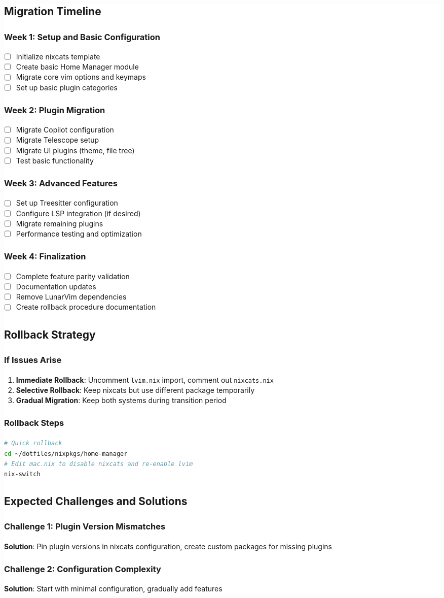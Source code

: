 ## Migration Timeline

### Week 1: Setup and Basic Configuration
- [ ] Initialize nixcats template
- [ ] Create basic Home Manager module
- [ ] Migrate core vim options and keymaps
- [ ] Set up basic plugin categories

### Week 2: Plugin Migration
- [ ] Migrate Copilot configuration
- [ ] Migrate Telescope setup
- [ ] Migrate UI plugins (theme, file tree)
- [ ] Test basic functionality

### Week 3: Advanced Features
- [ ] Set up Treesitter configuration
- [ ] Configure LSP integration (if desired)
- [ ] Migrate remaining plugins
- [ ] Performance testing and optimization

### Week 4: Finalization
- [ ] Complete feature parity validation
- [ ] Documentation updates
- [ ] Remove LunarVim dependencies
- [ ] Create rollback procedure documentation

## Rollback Strategy

### If Issues Arise
1. **Immediate Rollback**: Uncomment `lvim.nix` import, comment out `nixcats.nix`
2. **Selective Rollback**: Keep nixcats but use different package temporarily
3. **Gradual Migration**: Keep both systems during transition period

### Rollback Steps
```bash
# Quick rollback
cd ~/dotfiles/nixpkgs/home-manager
# Edit mac.nix to disable nixcats and re-enable lvim
nix-switch
```

## Expected Challenges and Solutions

### Challenge 1: Plugin Version Mismatches
**Solution**: Pin plugin versions in nixcats configuration, create custom packages for missing plugins

### Challenge 2: Configuration Complexity
**Solution**: Start with minimal configuration, gradually add features
